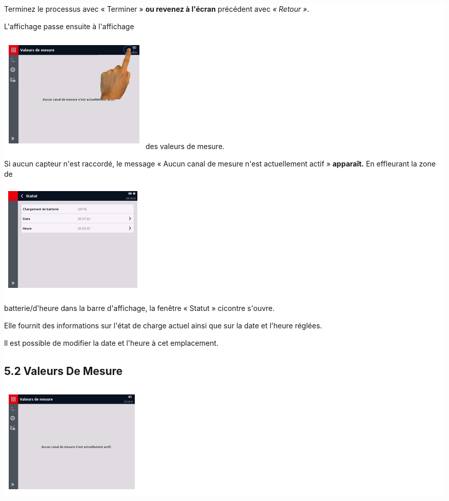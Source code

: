 Terminez le processus avec 
« Terminer » **ou revenez à l'écran** 
précédent avec *« Retour »*. 

 
L'affichage passe ensuite à l'affichage 

![20_image_1.png](20_image_1.png) des valeurs de mesure. 

Si aucun capteur n'est raccordé, le message « Aucun canal de mesure n'est actuellement actif » **apparaît.** 
En effleurant la zone de 

![20_image_2.png](20_image_2.png)

batterie/d'heure dans la barre d'affichage, la fenêtre « Statut » cicontre s'ouvre. 

Elle fournit des informations sur l'état de charge actuel ainsi que sur la date et l'heure réglées. 

Il est possible de modifier la date et l'heure à cet emplacement. 

## 5.2 Valeurs De Mesure 

![21_Image_0.Png](21_Image_0.Png)
